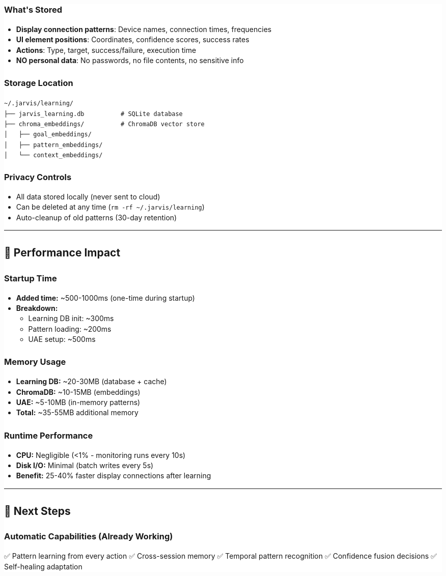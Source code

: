 ### What's Stored
- **Display connection patterns**: Device names, connection times, frequencies
- **UI element positions**: Coordinates, confidence scores, success rates
- **Actions**: Type, target, success/failure, execution time
- **NO personal data**: No passwords, no file contents, no sensitive info

### Storage Location
```
~/.jarvis/learning/
├── jarvis_learning.db          # SQLite database
├── chroma_embeddings/          # ChromaDB vector store
│   ├── goal_embeddings/
│   ├── pattern_embeddings/
│   └── context_embeddings/
```

### Privacy Controls
- All data stored locally (never sent to cloud)
- Can be deleted at any time (`rm -rf ~/.jarvis/learning`)
- Auto-cleanup of old patterns (30-day retention)

---

## 🚀 Performance Impact

### Startup Time
- **Added time:** ~500-1000ms (one-time during startup)
- **Breakdown:**
  - Learning DB init: ~300ms
  - Pattern loading: ~200ms
  - UAE setup: ~500ms

### Memory Usage
- **Learning DB:** ~20-30MB (database + cache)
- **ChromaDB:** ~10-15MB (embeddings)
- **UAE:** ~5-10MB (in-memory patterns)
- **Total:** ~35-55MB additional memory

### Runtime Performance
- **CPU:** Negligible (<1% - monitoring runs every 10s)
- **Disk I/O:** Minimal (batch writes every 5s)
- **Benefit:** 25-40% faster display connections after learning

---

## 🎯 Next Steps

### Automatic Capabilities (Already Working)
✅ Pattern learning from every action
✅ Cross-session memory
✅ Temporal pattern recognition
✅ Confidence fusion decisions
✅ Self-healing adaptation
